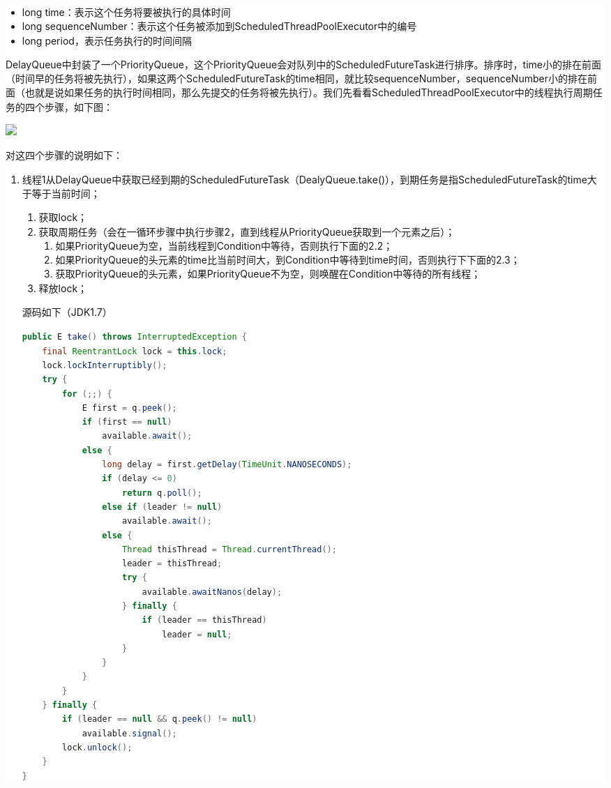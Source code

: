 * long time：表示这个任务将要被执行的具体时间
* long sequenceNumber：表示这个任务被添加到ScheduledThreadPoolExecutor中的编号
* long period，表示任务执行的时间间隔

DelayQueue中封装了一个PriorityQueue，这个PriorityQueue会对队列中的ScheduledFutureTask进行排序。排序时，time小的排在前面（时间早的任务将被先执行），如果这两个ScheduledFutureTask的time相同，就比较sequenceNumber，sequenceNumber小的排在前面（也就是说如果任务的执行时间相同，那么先提交的任务将被先执行）。我们先看看ScheduledThreadPoolExecutor中的线程执行周期任务的四个步骤，如下图：

<img src="http://img.blog.csdn.net/20170802120506657?watermark/2/text/aHR0cDovL2Jsb2cuY3Nkbi5uZXQva2luZ2x5am4=/font/5a6L5L2T/fontsize/400/fill/I0JBQkFCMA==/dissolve/70/gravity/SouthEast" style="width:60%"/>

对这四个步骤的说明如下：

1. 线程1从DelayQueue中获取已经到期的ScheduledFutureTask（DealyQueue.take()），到期任务是指ScheduledFutureTask的time大于等于当前时间；

   1. 获取lock；
   2. 获取周期任务（会在一循环步骤中执行步骤2，直到线程从PriorityQueue获取到一个元素之后）；
      1. 如果PriorityQueue为空，当前线程到Condition中等待，否则执行下面的2.2；
      2. 如果PriorityQueue的头元素的time比当前时间大，到Condition中等待到time时间，否则执行下下面的2.3；
      3. 获取PriorityQueue的头元素，如果PriorityQueue不为空，则唤醒在Condition中等待的所有线程；
   3. 释放lock；

   源码如下（JDK1.7）

   ```java
   public E take() throws InterruptedException {
       final ReentrantLock lock = this.lock;
       lock.lockInterruptibly();
       try {
           for (;;) {
               E first = q.peek();
               if (first == null)
                   available.await();
               else {
                   long delay = first.getDelay(TimeUnit.NANOSECONDS);
                   if (delay <= 0)
                       return q.poll();
                   else if (leader != null)
                       available.await();
                   else {
                       Thread thisThread = Thread.currentThread();
                       leader = thisThread;
                       try {
                           available.awaitNanos(delay);
                       } finally {
                           if (leader == thisThread)
                               leader = null;
                       }
                   }
               }
           }
       } finally {
           if (leader == null && q.peek() != null)
               available.signal();
           lock.unlock();
       }
   }
   ```
